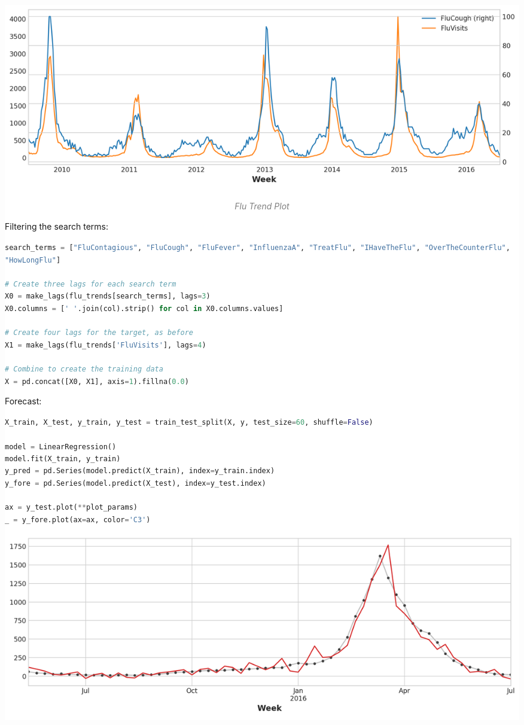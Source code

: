 <center><img src="images/l10.png"  class = "center"/></center>
<p style="text-align: center; color:grey;"><i>Flu Trend Plot</i></p>

Filtering the search terms:

```py
search_terms = ["FluContagious", "FluCough", "FluFever", "InfluenzaA", "TreatFlu", "IHaveTheFlu", "OverTheCounterFlu", "HowLongFlu"]

# Create three lags for each search term
X0 = make_lags(flu_trends[search_terms], lags=3)
X0.columns = [' '.join(col).strip() for col in X0.columns.values]

# Create four lags for the target, as before
X1 = make_lags(flu_trends['FluVisits'], lags=4)

# Combine to create the training data
X = pd.concat([X0, X1], axis=1).fillna(0.0)
```

Forecast:
```py
X_train, X_test, y_train, y_test = train_test_split(X, y, test_size=60, shuffle=False)

model = LinearRegression()
model.fit(X_train, y_train)
y_pred = pd.Series(model.predict(X_train), index=y_train.index)
y_fore = pd.Series(model.predict(X_test), index=y_test.index)

ax = y_test.plot(**plot_params)
_ = y_fore.plot(ax=ax, color='C3')
```

<center><img src="images/l11.png"  class = "center"/></center>